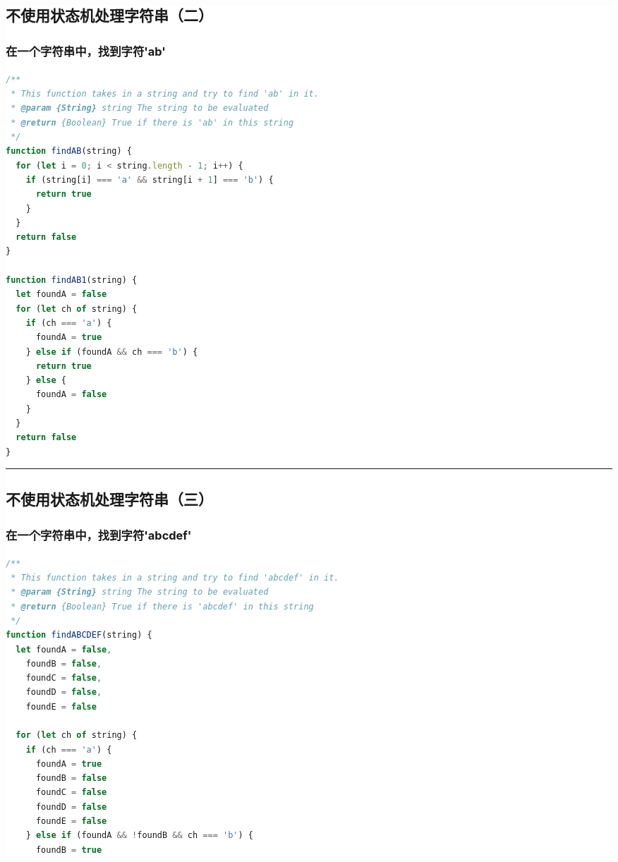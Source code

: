 
## 不使用状态机处理字符串（二）

### 在一个字符串中，找到字符'ab'

```javascript
/**
 * This function takes in a string and try to find 'ab' in it.
 * @param {String} string The string to be evaluated
 * @return {Boolean} True if there is 'ab' in this string
 */
function findAB(string) {
  for (let i = 0; i < string.length - 1; i++) {
    if (string[i] === 'a' && string[i + 1] === 'b') {
      return true
    }
  }
  return false
}

function findAB1(string) {
  let foundA = false
  for (let ch of string) {
    if (ch === 'a') {
      foundA = true
    } else if (foundA && ch === 'b') {
      return true
    } else {
      foundA = false
    }
  }
  return false
}
```

---

## 不使用状态机处理字符串（三）

### 在一个字符串中，找到字符'abcdef'

```javascript
/**
 * This function takes in a string and try to find 'abcdef' in it.
 * @param {String} string The string to be evaluated
 * @return {Boolean} True if there is 'abcdef' in this string
 */
function findABCDEF(string) {
  let foundA = false,
    foundB = false,
    foundC = false,
    foundD = false,
    foundE = false

  for (let ch of string) {
    if (ch === 'a') {
      foundA = true
      foundB = false
      foundC = false
      foundD = false
      foundE = false
    } else if (foundA && !foundB && ch === 'b') {
      foundB = true
```